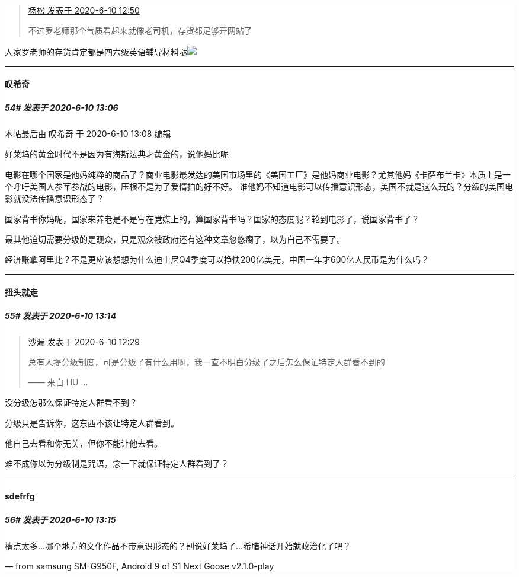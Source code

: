 <blockquote><a href="httphttps://bbs.saraba1st.com/2b/forum.php?mod=redirect&amp;goto=findpost&amp;pid=47747282&amp;ptid=1940767" target="_blank">杨松 发表于 2020-6-10 12:50</a>

不过罗老师那个气质看起来就像老司机，存货都足够开网站了</blockquote>
人家罗老师的存货肯定都是四六级英语辅导材料哒<img src="https://static.saraba1st.com/image/smiley/face2017/050.png" referrerpolicy="no-referrer">


-----

####  叹希奇  
##### 54#       发表于 2020-6-10 13:06


 本帖最后由 叹希奇 于 2020-6-10 13:08 编辑 

好莱坞的黄金时代不是因为有海斯法典才黄金的，说他妈比呢

电影在哪个国家是他妈纯粹的商品了？商业电影最发达的美国市场里的《美国工厂》是他妈商业电影？尤其他妈《卡萨布兰卡》本质上是一个呼吁美国人参军参战的电影，压根不是为了爱情拍的好不好。 谁他妈不知道电影可以传播意识形态，美国不就是这么玩的？分级的美国电影就没法传播意识形态了？

国家背书你妈呢，国家来养老是不是写在党媒上的，算国家背书吗？国家的态度呢？轮到电影了，说国家背书了？


最其他迫切需要分级的是观众，只是观众被政府还有这种文章忽悠瘸了，以为自己不需要了。


经济账拿阿里比？不是更应该想想为什么迪士尼Q4季度可以挣快200亿美元，中国一年才600亿人民币是为什么吗？


-----

####  扭头就走  
##### 55#       发表于 2020-6-10 13:14


<blockquote><a href="httphttps://bbs.saraba1st.com/2b/forum.php?mod=redirect&amp;goto=findpost&amp;pid=47747019&amp;ptid=1940767" target="_blank">沙漏 发表于 2020-6-10 12:29</a>

总有人提分级制度，可是分级了有什么用啊，我一直不明白分级了之后怎么保证特定人群看不到的


—— 来自 HU ...</blockquote>
没分级怎那么保证特定人群看不到？


分级只是告诉你，这东西不该让特定人群看到。

他自己去看和你无关，但你不能让他去看。


难不成你以为分级制是咒语，念一下就保证特定人群看到了？


-----

####  sdefrfg  
##### 56#       发表于 2020-6-10 13:15


槽点太多…哪个地方的文化作品不带意识形态的？别说好莱坞了…希腊神话开始就政治化了吧？

— from samsung SM-G950F, Android 9 of [S1 Next Goose](https://pan.baidu.com/s/1mi43uRm) v2.1.0-play
